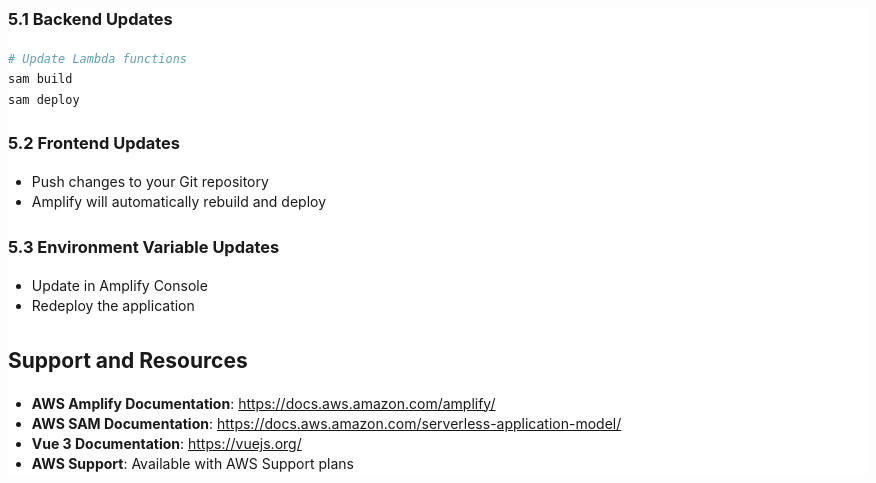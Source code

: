 ### 5.1 Backend Updates
```bash
# Update Lambda functions
sam build
sam deploy
```

### 5.2 Frontend Updates
- Push changes to your Git repository
- Amplify will automatically rebuild and deploy

### 5.3 Environment Variable Updates
- Update in Amplify Console
- Redeploy the application

## Support and Resources

- **AWS Amplify Documentation**: https://docs.aws.amazon.com/amplify/
- **AWS SAM Documentation**: https://docs.aws.amazon.com/serverless-application-model/
- **Vue 3 Documentation**: https://vuejs.org/
- **AWS Support**: Available with AWS Support plans 